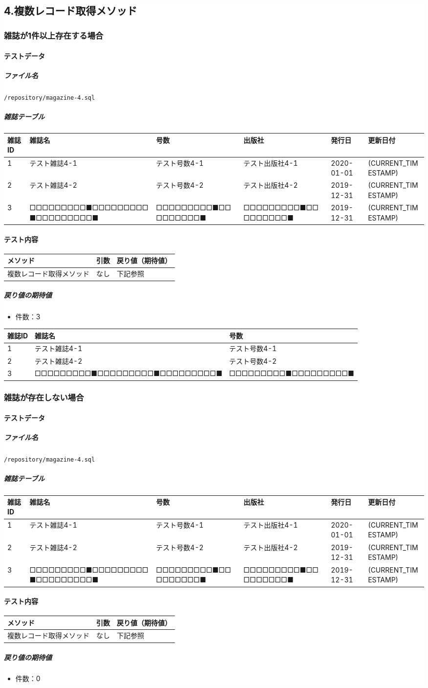 ## 4.複数レコード取得メソッド
### 雑誌が1件以上存在する場合
#### テストデータ
##### ファイル名
`/repository/magazine-4.sql`
##### 雑誌テーブル
|雑誌ID|雑誌名|号数|出版社|発行日|更新日付|
|:--|:--|:--|:--|:--|:--|
|1|テスト雑誌4-1|テスト号数4-1|テスト出版社4-1|2020-01-01|(CURRENT_TIMESTAMP)|
|2|テスト雑誌4-2|テスト号数4-2|テスト出版社4-2|2019-12-31|(CURRENT_TIMESTAMP)|
|3|□□□□□□□□□■□□□□□□□□□■□□□□□□□□□■|□□□□□□□□□■□□□□□□□□□■|□□□□□□□□□■□□□□□□□□□■|2019-12-31|(CURRENT_TIMESTAMP)|
#### テスト内容
|メソッド|引数|戻り値（期待値）|
|:--|:--|:--|
|複数レコード取得メソッド|なし|下記参照|
##### 戻り値の期待値
- 件数：3

|雑誌ID|雑誌名|号数|
|:--|:--|:--|
|1|テスト雑誌4-1|テスト号数4-1|
|2|テスト雑誌4-2|テスト号数4-2|
|3|□□□□□□□□□■□□□□□□□□□■□□□□□□□□□■|□□□□□□□□□■□□□□□□□□□■|

### 雑誌が存在しない場合
#### テストデータ
##### ファイル名
`/repository/magazine-4.sql`
##### 雑誌テーブル
|雑誌ID|雑誌名|号数|出版社|発行日|更新日付|
|:--|:--|:--|:--|:--|:--|
|1|テスト雑誌4-1|テスト号数4-1|テスト出版社4-1|2020-01-01|(CURRENT_TIMESTAMP)|
|2|テスト雑誌4-2|テスト号数4-2|テスト出版社4-2|2019-12-31|(CURRENT_TIMESTAMP)|
|3|□□□□□□□□□■□□□□□□□□□■□□□□□□□□□■|□□□□□□□□□■□□□□□□□□□■|□□□□□□□□□■□□□□□□□□□■|2019-12-31|(CURRENT_TIMESTAMP)|
#### テスト内容
|メソッド|引数|戻り値（期待値）|
|:--|:--|:--|
|複数レコード取得メソッド|なし|下記参照|
##### 戻り値の期待値
- 件数：0
